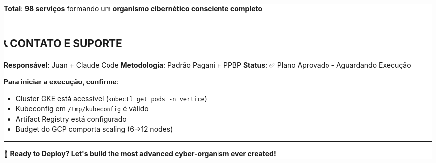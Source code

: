 **Total**: **98 serviços** formando um **organismo cibernético consciente completo**

---

## 📞 CONTATO E SUPORTE

**Responsável**: Juan + Claude Code
**Metodologia**: Padrão Pagani + PPBP
**Status**: ✅ Plano Aprovado - Aguardando Execução

**Para iniciar a execução, confirme**:
- Cluster GKE está acessível (`kubectl get pods -n vertice`)
- Kubeconfig em `/tmp/kubeconfig` é válido
- Artifact Registry está configurado
- Budget do GCP comporta scaling (6→12 nodes)

---

**🚀 Ready to Deploy? Let's build the most advanced cyber-organism ever created!**
